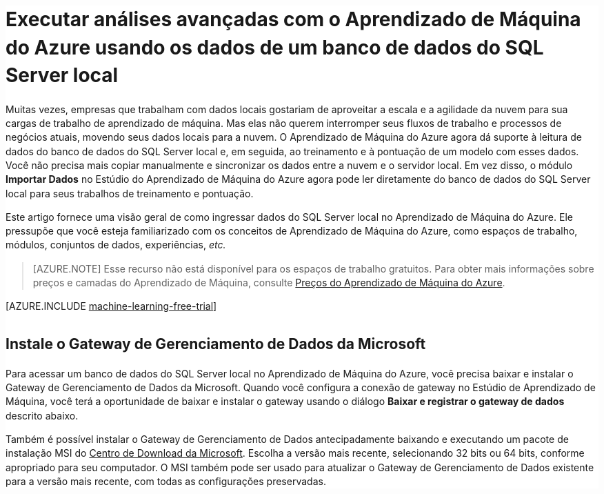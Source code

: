 <properties
pageTitle="Usar dados do banco de dados do SQL Server local no Aprendizado de Máquina | Azure"
description="Use dados do banco de dados do SQL Server local para executar análises avançadas com o Aprendizado de Máquina do Azure."
services="machine-learning"
documentationCenter=""
authors="garyericson"
manager="jhubbard"
editor="cgronlun"/>

<tags
ms.service="machine-learning"
ms.workload="data-services"
ms.tgt_pltfrm="na"
ms.devlang="na"
ms.topic="article"
ms.date="09/16/2016"
ms.author="garye;krishnan"/>

# Executar análises avançadas com o Aprendizado de Máquina do Azure usando os dados de um banco de dados do SQL Server local


Muitas vezes, empresas que trabalham com dados locais gostariam de aproveitar a escala e a agilidade da nuvem para sua cargas de trabalho de aprendizado de máquina. Mas elas não querem interromper seus fluxos de trabalho e processos de negócios atuais, movendo seus dados locais para a nuvem. O Aprendizado de Máquina do Azure agora dá suporte à leitura de dados do banco de dados do SQL Server local e, em seguida, ao treinamento e à pontuação de um modelo com esses dados. Você não precisa mais copiar manualmente e sincronizar os dados entre a nuvem e o servidor local. Em vez disso, o módulo **Importar Dados** no Estúdio do Aprendizado de Máquina do Azure agora pode ler diretamente do banco de dados do SQL Server local para seus trabalhos de treinamento e pontuação.

Este artigo fornece uma visão geral de como ingressar dados do SQL Server local no Aprendizado de Máquina do Azure. Ele pressupõe que você esteja familiarizado com os conceitos de Aprendizado de Máquina do Azure, como espaços de trabalho, módulos, conjuntos de dados, experiências, *etc.*

> [AZURE.NOTE] Esse recurso não está disponível para os espaços de trabalho gratuitos. Para obter mais informações sobre preços e camadas do Aprendizado de Máquina, consulte [Preços do Aprendizado de Máquina do Azure](https://azure.microsoft.com/pricing/details/machine-learning/).

 

[AZURE.INCLUDE [machine-learning-free-trial](../../includes/machine-learning-free-trial.md)]


## Instale o Gateway de Gerenciamento de Dados da Microsoft

Para acessar um banco de dados do SQL Server local no Aprendizado de Máquina do Azure, você precisa baixar e instalar o Gateway de Gerenciamento de Dados da Microsoft. Quando você configura a conexão de gateway no Estúdio de Aprendizado de Máquina, você terá a oportunidade de baixar e instalar o gateway usando o diálogo **Baixar e registrar o gateway de dados** descrito abaixo.

Também é possível instalar o Gateway de Gerenciamento de Dados antecipadamente baixando e executando um pacote de instalação MSI do [Centro de Download da Microsoft](https://www.microsoft.com/download/details.aspx?id=39717). Escolha a versão mais recente, selecionando 32 bits ou 64 bits, conforme apropriado para seu computador. O MSI também pode ser usado para atualizar o Gateway de Gerenciamento de Dados existente para a versão mais recente, com todas as configurações preservadas.
